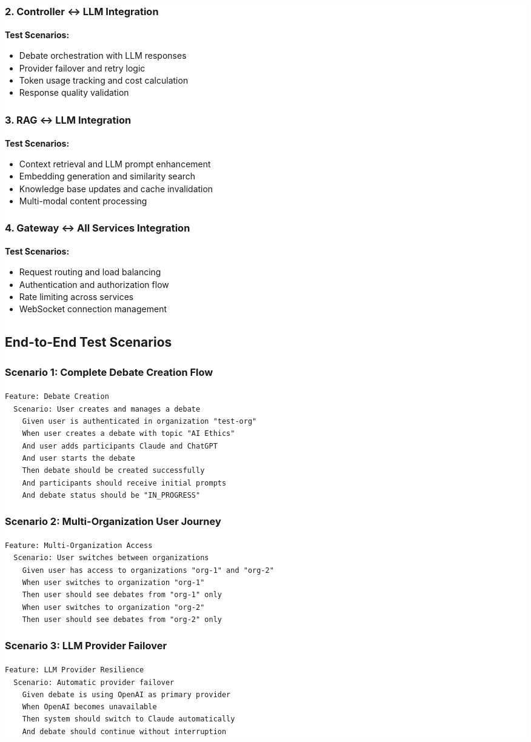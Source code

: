 ### 2. Controller ↔ LLM Integration
**Test Scenarios:**
- Debate orchestration with LLM responses
- Provider failover and retry logic
- Token usage tracking and cost calculation
- Response quality validation

### 3. RAG ↔ LLM Integration
**Test Scenarios:**
- Context retrieval and LLM prompt enhancement
- Embedding generation and similarity search
- Knowledge base updates and cache invalidation
- Multi-modal content processing

### 4. Gateway ↔ All Services Integration
**Test Scenarios:**
- Request routing and load balancing
- Authentication and authorization flow
- Rate limiting across services
- WebSocket connection management

## End-to-End Test Scenarios

### Scenario 1: Complete Debate Creation Flow
```gherkin
Feature: Debate Creation
  Scenario: User creates and manages a debate
    Given user is authenticated in organization "test-org"
    When user creates a debate with topic "AI Ethics"
    And user adds participants Claude and ChatGPT
    And user starts the debate
    Then debate should be created successfully
    And participants should receive initial prompts
    And debate status should be "IN_PROGRESS"
```

### Scenario 2: Multi-Organization User Journey
```gherkin
Feature: Multi-Organization Access
  Scenario: User switches between organizations
    Given user has access to organizations "org-1" and "org-2"
    When user switches to organization "org-1"
    Then user should see debates from "org-1" only
    When user switches to organization "org-2"
    Then user should see debates from "org-2" only
```

### Scenario 3: LLM Provider Failover
```gherkin
Feature: LLM Provider Resilience
  Scenario: Automatic provider failover
    Given debate is using OpenAI as primary provider
    When OpenAI becomes unavailable
    Then system should switch to Claude automatically
    And debate should continue without interruption
```
